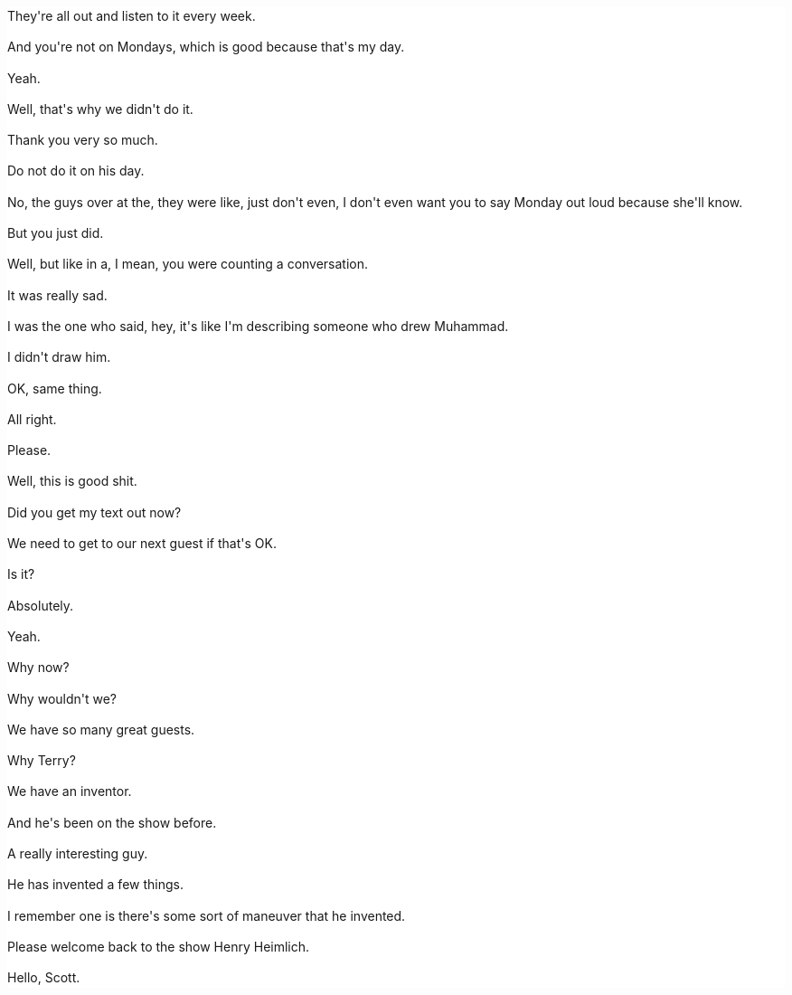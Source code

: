 They're all out and listen to it every week.

And you're not on Mondays, which is good because that's my day.

Yeah.

Well, that's why we didn't do it.

Thank you very so much.

Do not do it on his day.

No, the guys over at the, they were like, just don't even, I don't even want you to say Monday out loud because she'll know.

But you just did.

Well, but like in a, I mean, you were counting a conversation.

It was really sad.

I was the one who said, hey, it's like I'm describing someone who drew Muhammad.

I didn't draw him.

OK, same thing.

All right.

Please.

Well, this is good shit.

Did you get my text out now?

We need to get to our next guest if that's OK.

Is it?

Absolutely.

Yeah.

Why now?

Why wouldn't we?

We have so many great guests.

Why Terry?

We have an inventor.

And he's been on the show before.

A really interesting guy.

He has invented a few things.

I remember one is there's some sort of maneuver that he invented.

Please welcome back to the show Henry Heimlich.

Hello, Scott.
